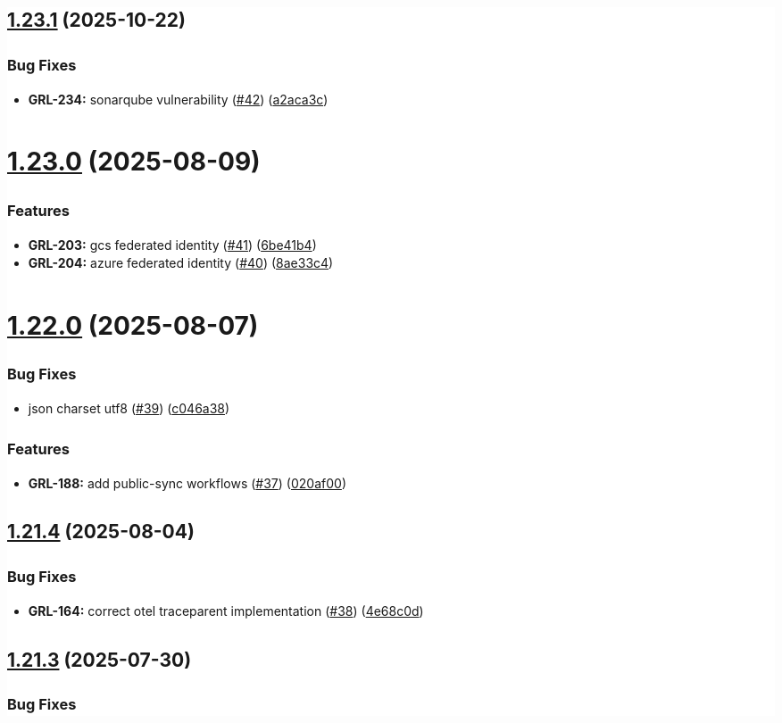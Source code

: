 ## [1.23.1](https://github.com/gorules/agent/compare/v1.23.0...v1.23.1) (2025-10-22)


### Bug Fixes

* **GRL-234:** sonarqube vulnerability ([#42](https://github.com/gorules/agent/issues/42)) ([a2aca3c](https://github.com/gorules/agent/commit/a2aca3ca349453e6bc66e6210b11fa1a922cd4d5))

# [1.23.0](https://github.com/gorules/agent/compare/v1.22.0...v1.23.0) (2025-08-09)


### Features

* **GRL-203:** gcs federated identity ([#41](https://github.com/gorules/agent/issues/41)) ([6be41b4](https://github.com/gorules/agent/commit/6be41b4f1c057d5911467757799245473edda3fc))
* **GRL-204:** azure federated identity ([#40](https://github.com/gorules/agent/issues/40)) ([8ae33c4](https://github.com/gorules/agent/commit/8ae33c45da6950f393d857dd0276c4a76c58c71c))

# [1.22.0](https://github.com/gorules/agent/compare/v1.21.4...v1.22.0) (2025-08-07)


### Bug Fixes

* json charset utf8 ([#39](https://github.com/gorules/agent/issues/39)) ([c046a38](https://github.com/gorules/agent/commit/c046a3860261ce64c7839f6a39ff7a24545ba557))


### Features

* **GRL-188:** add public-sync workflows ([#37](https://github.com/gorules/agent/issues/37)) ([020af00](https://github.com/gorules/agent/commit/020af009ebbe8c4b8333ad4056154632c69ef6cf))

## [1.21.4](https://github.com/gorules/agent/compare/v1.21.3...v1.21.4) (2025-08-04)


### Bug Fixes

* **GRL-164:** correct otel traceparent implementation ([#38](https://github.com/gorules/agent/issues/38)) ([4e68c0d](https://github.com/gorules/agent/commit/4e68c0daf75d73f4169634e17e97b836e6218257))

## [1.21.3](https://github.com/gorules/agent/compare/v1.21.2...v1.21.3) (2025-07-30)


### Bug Fixes
